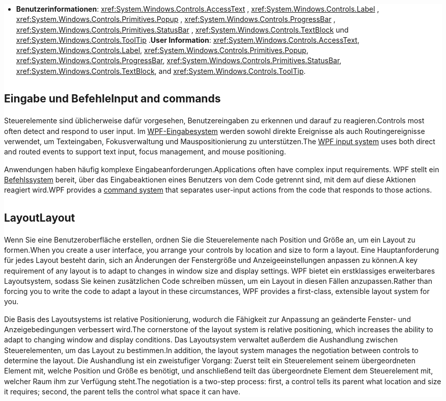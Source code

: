 - <span data-ttu-id="1ce84-165">**Benutzerinformationen**: <xref:System.Windows.Controls.AccessText> , <xref:System.Windows.Controls.Label> , <xref:System.Windows.Controls.Primitives.Popup> , <xref:System.Windows.Controls.ProgressBar> , <xref:System.Windows.Controls.Primitives.StatusBar> , <xref:System.Windows.Controls.TextBlock> und <xref:System.Windows.Controls.ToolTip> .</span><span class="sxs-lookup"><span data-stu-id="1ce84-165">**User Information**: <xref:System.Windows.Controls.AccessText>, <xref:System.Windows.Controls.Label>, <xref:System.Windows.Controls.Primitives.Popup>, <xref:System.Windows.Controls.ProgressBar>, <xref:System.Windows.Controls.Primitives.StatusBar>, <xref:System.Windows.Controls.TextBlock>, and <xref:System.Windows.Controls.ToolTip>.</span></span>

## <a name="input-and-commands"></a><span data-ttu-id="1ce84-166">Eingabe und Befehle</span><span class="sxs-lookup"><span data-stu-id="1ce84-166">Input and commands</span></span>

<span data-ttu-id="1ce84-167">Steuerelemente sind üblicherweise dafür vorgesehen, Benutzereingaben zu erkennen und darauf zu reagieren.</span><span class="sxs-lookup"><span data-stu-id="1ce84-167">Controls most often detect and respond to user input.</span></span> <span data-ttu-id="1ce84-168">Im [WPF-Eingabesystem](advanced/input-overview.md) werden sowohl direkte Ereignisse als auch Routingereignisse verwendet, um Texteingaben, Fokusverwaltung und Mauspositionierung zu unterstützen.</span><span class="sxs-lookup"><span data-stu-id="1ce84-168">The [WPF input system](advanced/input-overview.md) uses both direct and routed events to support text input, focus management, and mouse positioning.</span></span>

<span data-ttu-id="1ce84-169">Anwendungen haben häufig komplexe Eingabeanforderungen.</span><span class="sxs-lookup"><span data-stu-id="1ce84-169">Applications often have complex input requirements.</span></span> <span data-ttu-id="1ce84-170">WPF stellt ein [Befehlssystem](advanced/commanding-overview.md) bereit, über das Eingabeaktionen eines Benutzers von dem Code getrennt sind, mit dem auf diese Aktionen reagiert wird.</span><span class="sxs-lookup"><span data-stu-id="1ce84-170">WPF provides a [command system](advanced/commanding-overview.md) that separates user-input actions from the code that responds to those actions.</span></span>

## <a name="layout"></a><span data-ttu-id="1ce84-171">Layout</span><span class="sxs-lookup"><span data-stu-id="1ce84-171">Layout</span></span>

<span data-ttu-id="1ce84-172">Wenn Sie eine Benutzeroberfläche erstellen, ordnen Sie die Steuerelemente nach Position und Größe an, um ein Layout zu formen.</span><span class="sxs-lookup"><span data-stu-id="1ce84-172">When you create a user interface, you arrange your controls by location and size to form a layout.</span></span> <span data-ttu-id="1ce84-173">Eine Hauptanforderung für jedes Layout besteht darin, sich an Änderungen der Fenstergröße und Anzeigeeinstellungen anpassen zu können.</span><span class="sxs-lookup"><span data-stu-id="1ce84-173">A key requirement of any layout is to adapt to changes in window size and display settings.</span></span> <span data-ttu-id="1ce84-174">WPF bietet ein erstklassiges erweiterbares Layoutsystem, sodass Sie keinen zusätzlichen Code schreiben müssen, um ein Layout in diesen Fällen anzupassen.</span><span class="sxs-lookup"><span data-stu-id="1ce84-174">Rather than forcing you to write the code to adapt a layout in these circumstances, WPF provides a first-class, extensible layout system for you.</span></span>

<span data-ttu-id="1ce84-175">Die Basis des Layoutsystems ist relative Positionierung, wodurch die Fähigkeit zur Anpassung an geänderte Fenster- und Anzeigebedingungen verbessert wird.</span><span class="sxs-lookup"><span data-stu-id="1ce84-175">The cornerstone of the layout system is relative positioning, which increases the ability to adapt to changing window and display conditions.</span></span> <span data-ttu-id="1ce84-176">Das Layoutsystem verwaltet außerdem die Aushandlung zwischen Steuerelementen, um das Layout zu bestimmen.</span><span class="sxs-lookup"><span data-stu-id="1ce84-176">In addition, the layout system manages the negotiation between controls to determine the layout.</span></span> <span data-ttu-id="1ce84-177">Die Aushandlung ist ein zweistufiger Vorgang: Zuerst teilt ein Steuerelement seinem übergeordneten Element mit, welche Position und Größe es benötigt, und anschließend teilt das übergeordnete Element dem Steuerelement mit, welcher Raum ihm zur Verfügung steht.</span><span class="sxs-lookup"><span data-stu-id="1ce84-177">The negotiation is a two-step process: first, a control tells its parent what location and size it requires; second, the parent tells the control what space it can have.</span></span>
